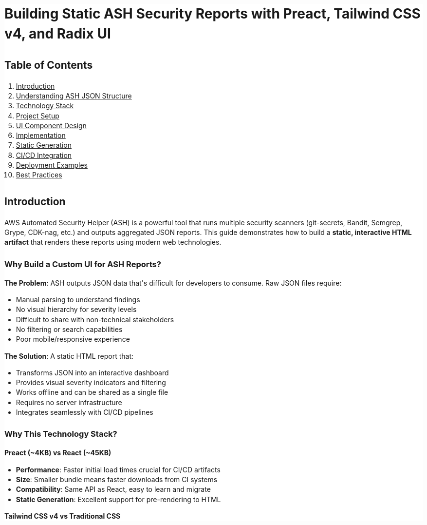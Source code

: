 # Building Static ASH Security Reports with Preact, Tailwind CSS v4, and Radix UI

## Table of Contents

1. [Introduction](#introduction)
2. [Understanding ASH JSON Structure](#understanding-ash-json-structure)
3. [Technology Stack](#technology-stack)
4. [Project Setup](#project-setup)
5. [UI Component Design](#ui-component-design)
6. [Implementation](#implementation)
7. [Static Generation](#static-generation)
8. [CI/CD Integration](#ci-cd-integration)
9. [Deployment Examples](#deployment-examples)
10. [Best Practices](#best-practices)

## Introduction

AWS Automated Security Helper (ASH) is a powerful tool that runs multiple security scanners (git-secrets, Bandit, Semgrep, Grype, CDK-nag, etc.) and outputs aggregated JSON reports. This guide demonstrates how to build a **static, interactive HTML artifact** that renders these reports using modern web technologies.

### Why Build a Custom UI for ASH Reports?

**The Problem**: ASH outputs JSON data that's difficult for developers to consume. Raw JSON files require:

- Manual parsing to understand findings
- No visual hierarchy for severity levels
- Difficult to share with non-technical stakeholders
- No filtering or search capabilities
- Poor mobile/responsive experience

**The Solution**: A static HTML report that:

- Transforms JSON into an interactive dashboard
- Provides visual severity indicators and filtering
- Works offline and can be shared as a single file
- Requires no server infrastructure
- Integrates seamlessly with CI/CD pipelines

### Why This Technology Stack?

**Preact (~4KB) vs React (~45KB)**

- **Performance**: Faster initial load times crucial for CI/CD artifacts
- **Size**: Smaller bundle means faster downloads from CI systems
- **Compatibility**: Same API as React, easy to learn and migrate
- **Static Generation**: Excellent support for pre-rendering to HTML

**Tailwind CSS v4 vs Traditional CSS**
